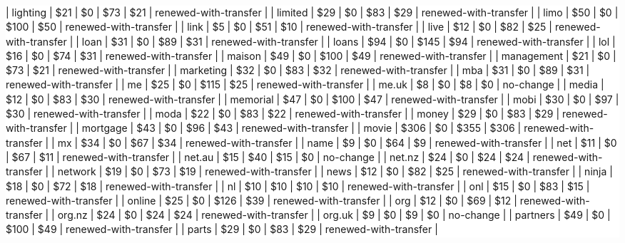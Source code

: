 | lighting      | $21     | $0                 | $73           | $21           | renewed-with-transfer |
| limited       | $29     | $0                 | $83           | $29           | renewed-with-transfer |
| limo          | $50     | $0                 | $100          | $50           | renewed-with-transfer |
| link          | $5      | $0                 | $51           | $10           | renewed-with-transfer |
| live          | $12     | $0                 | $82           | $25           | renewed-with-transfer |
| loan          | $31     | $0                 | $89           | $31           | renewed-with-transfer |
| loans         | $94     | $0                 | $145          | $94           | renewed-with-transfer |
| lol           | $16     | $0                 | $74           | $31           | renewed-with-transfer |
| maison        | $49     | $0                 | $100          | $49           | renewed-with-transfer |
| management    | $21     | $0                 | $73           | $21           | renewed-with-transfer |
| marketing     | $32     | $0                 | $83           | $32           | renewed-with-transfer |
| mba           | $31     | $0                 | $89           | $31           | renewed-with-transfer |
| me            | $25     | $0                 | $115          | $25           | renewed-with-transfer |
| me.uk         | $8      | $0                 | $8            | $0            | no-change             |
| media         | $12     | $0                 | $83           | $30           | renewed-with-transfer |
| memorial      | $47     | $0                 | $100          | $47           | renewed-with-transfer |
| mobi          | $30     | $0                 | $97           | $30           | renewed-with-transfer |
| moda          | $22     | $0                 | $83           | $22           | renewed-with-transfer |
| money         | $29     | $0                 | $83           | $29           | renewed-with-transfer |
| mortgage      | $43     | $0                 | $96           | $43           | renewed-with-transfer |
| movie         | $306    | $0                 | $355          | $306          | renewed-with-transfer |
| mx            | $34     | $0                 | $67           | $34           | renewed-with-transfer |
| name          | $9      | $0                 | $64           | $9            | renewed-with-transfer |
| net           | $11     | $0                 | $67           | $11           | renewed-with-transfer |
| net.au        | $15     | $40                | $15           | $0            | no-change             |
| net.nz        | $24     | $0                 | $24           | $24           | renewed-with-transfer |
| network       | $19     | $0                 | $73           | $19           | renewed-with-transfer |
| news          | $12     | $0                 | $82           | $25           | renewed-with-transfer |
| ninja         | $18     | $0                 | $72           | $18           | renewed-with-transfer |
| nl            | $10     | $10                | $10           | $10           | renewed-with-transfer |
| onl           | $15     | $0                 | $83           | $15           | renewed-with-transfer |
| online        | $25     | $0                 | $126          | $39           | renewed-with-transfer |
| org           | $12     | $0                 | $69           | $12           | renewed-with-transfer |
| org.nz        | $24     | $0                 | $24           | $24           | renewed-with-transfer |
| org.uk        | $9      | $0                 | $9            | $0            | no-change             |
| partners      | $49     | $0                 | $100          | $49           | renewed-with-transfer |
| parts         | $29     | $0                 | $83           | $29           | renewed-with-transfer |